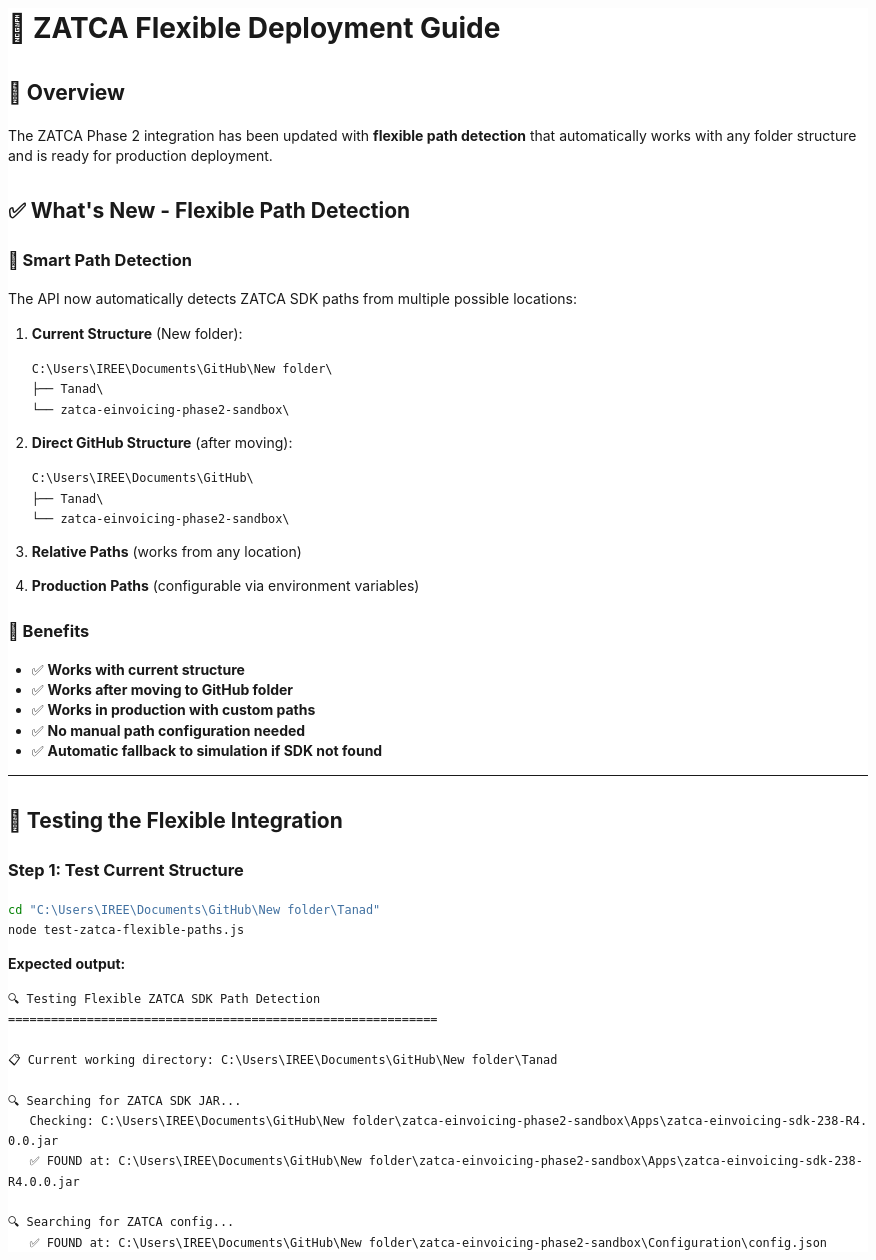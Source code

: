 # 🚀 ZATCA Flexible Deployment Guide

## 🎯 Overview

The ZATCA Phase 2 integration has been updated with **flexible path detection** that automatically works with any folder structure and is ready for production deployment.

## ✅ What's New - Flexible Path Detection

### 🔧 Smart Path Detection
The API now automatically detects ZATCA SDK paths from multiple possible locations:

1. **Current Structure** (New folder):
   ```
   C:\Users\IREE\Documents\GitHub\New folder\
   ├── Tanad\
   └── zatca-einvoicing-phase2-sandbox\
   ```

2. **Direct GitHub Structure** (after moving):
   ```
   C:\Users\IREE\Documents\GitHub\
   ├── Tanad\
   └── zatca-einvoicing-phase2-sandbox\
   ```

3. **Relative Paths** (works from any location)
4. **Production Paths** (configurable via environment variables)

### 🎯 Benefits
- ✅ **Works with current structure**
- ✅ **Works after moving to GitHub folder**
- ✅ **Works in production with custom paths**
- ✅ **No manual path configuration needed**
- ✅ **Automatic fallback to simulation if SDK not found**

---

## 🧪 Testing the Flexible Integration

### Step 1: Test Current Structure
```bash
cd "C:\Users\IREE\Documents\GitHub\New folder\Tanad"
node test-zatca-flexible-paths.js
```

**Expected output:**
```
🔍 Testing Flexible ZATCA SDK Path Detection
============================================================

📋 Current working directory: C:\Users\IREE\Documents\GitHub\New folder\Tanad

🔍 Searching for ZATCA SDK JAR...
   Checking: C:\Users\IREE\Documents\GitHub\New folder\zatca-einvoicing-phase2-sandbox\Apps\zatca-einvoicing-sdk-238-R4.0.0.jar
   ✅ FOUND at: C:\Users\IREE\Documents\GitHub\New folder\zatca-einvoicing-phase2-sandbox\Apps\zatca-einvoicing-sdk-238-R4.0.0.jar

🔍 Searching for ZATCA config...
   ✅ FOUND at: C:\Users\IREE\Documents\GitHub\New folder\zatca-einvoicing-phase2-sandbox\Configuration\config.json

```